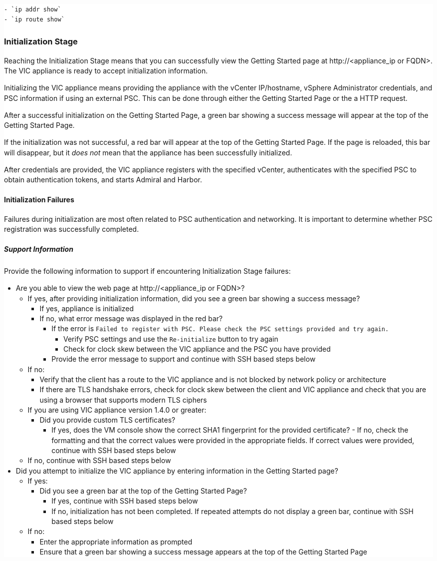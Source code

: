     - `ip addr show`
    - `ip route show`


### Initialization Stage

Reaching the Initialization Stage means that you can successfully view the Getting Started page at
http://<appliance_ip or FQDN>. The VIC appliance is ready to accept initialization information.

Initializing the VIC appliance means providing the appliance with the vCenter IP/hostname, vSphere
Administrator credentials, and PSC information if using an external PSC. This can be done through
either the Getting Started Page or the a HTTP request.

After a successful initialization on the Getting Started Page, a green bar showing a success message
will appear at the top of the Getting Started Page.

If the initialization was not successful, a red bar will appear at the top of the Getting Started
Page. If the page is reloaded, this bar will disappear, but it _does not_ mean that the appliance
has been successfully initialized.

After credentials are provided, the VIC appliance registers with the specified vCenter,
authenticates with the specified PSC to obtain authentication tokens, and starts Admiral and Harbor.

#### Initialization Failures

Failures during initialization are most often related to PSC authentication and networking. It is
important to determine whether PSC registration was successfully completed.

##### Support Information

Provide the following information to support if encountering Initialization Stage failures:

- Are you able to view the web page at http://<appliance_ip or FQDN>?
    - If yes, after providing initialization information, did you see a green bar showing a success
      message?
        - If yes, appliance is initialized
        - If no, what error message was displayed in the red bar?
            - If the error is `Failed to register with PSC. Please check the PSC settings provided
              and try again.`
                - Verify PSC settings and use the `Re-initialize` button to try again
                - Check for clock skew between the VIC appliance and the PSC you have provided
            - Provide the error message to support and continue with SSH based steps below
    - If no:
        - Verify that the client has a route to the VIC appliance and is not blocked by network
          policy or architecture
        - If there are TLS handshake errors, check for clock skew between the client and VIC
          appliance and check that you are using a browser that supports modern TLS ciphers
    - If you are using VIC appliance version 1.4.0 or greater:
        - Did you provide custom TLS certificates?
            - If yes, does the VM console show the correct SHA1 fingerprint for the provided
              certificate?
                  - If no, check the formatting and that the correct values were provided in the
                    appropriate fields. If correct values were provided, continue with SSH based
                    steps below
    - If no, continue with SSH based steps below
- Did you attempt to initialize the VIC appliance by entering information in the Getting Started
  page?
    - If yes:
        -  Did you see a green bar at the top of the Getting Started Page?
            - If yes, continue with SSH based steps below
            - If no, initialization has not been completed. If repeated attempts do not display a
              green bar, continue with SSH based steps below
    - If no:
        - Enter the appropriate information as prompted
        - Ensure that a green bar showing a success message appears at the top of the Getting
          Started Page